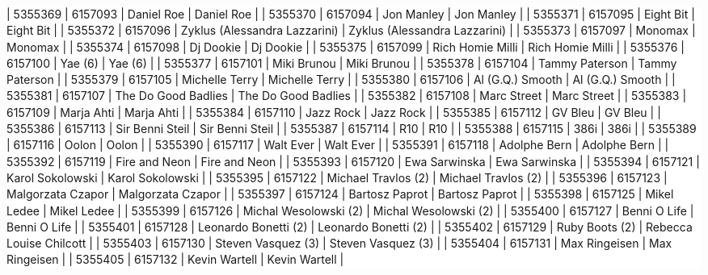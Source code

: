 | 5355369 | 6157093 | Daniel Roe | Daniel Roe |
| 5355370 | 6157094 | Jon Manley | Jon Manley |
| 5355371 | 6157095 | Eight Bit | Eight Bit |
| 5355372 | 6157096 | Zyklus (Alessandra Lazzarini) | Zyklus (Alessandra Lazzarini) |
| 5355373 | 6157097 | Monomax | Monomax |
| 5355374 | 6157098 | Dj Dookie | Dj Dookie |
| 5355375 | 6157099 | Rich Homie Milli | Rich Homie Milli |
| 5355376 | 6157100 | Yae (6) | Yae (6) |
| 5355377 | 6157101 | Miki Brunou | Miki Brunou |
| 5355378 | 6157104 | Tammy Paterson | Tammy Paterson |
| 5355379 | 6157105 | Michelle Terry | Michelle Terry |
| 5355380 | 6157106 | Al (G.Q.) Smooth | Al (G.Q.) Smooth |
| 5355381 | 6157107 | The Do Good Badlies | The Do Good Badlies |
| 5355382 | 6157108 | Marc Street | Marc Street |
| 5355383 | 6157109 | Marja Ahti | Marja Ahti |
| 5355384 | 6157110 | Jazz Rock | Jazz Rock |
| 5355385 | 6157112 | GV Bleu | GV Bleu |
| 5355386 | 6157113 | Sir Benni Steil | Sir Benni Steil |
| 5355387 | 6157114 | R10 | R10 |
| 5355388 | 6157115 | 386i | 386i |
| 5355389 | 6157116 | Oolon | Oolon |
| 5355390 | 6157117 | Walt Ever | Walt Ever |
| 5355391 | 6157118 | Adolphe Bern | Adolphe Bern |
| 5355392 | 6157119 | Fire and Neon | Fire and Neon |
| 5355393 | 6157120 | Ewa Sarwinska | Ewa Sarwinska |
| 5355394 | 6157121 | Karol Sokolowski | Karol Sokolowski |
| 5355395 | 6157122 | Michael Travlos (2) | Michael Travlos (2) |
| 5355396 | 6157123 | Malgorzata Czapor | Malgorzata Czapor |
| 5355397 | 6157124 | Bartosz Paprot | Bartosz Paprot |
| 5355398 | 6157125 | Mikel Ledee | Mikel Ledee |
| 5355399 | 6157126 | Michal Wesolowski (2) | Michal Wesolowski (2) |
| 5355400 | 6157127 | Benni O Life | Benni O Life |
| 5355401 | 6157128 | Leonardo Bonetti (2) | Leonardo Bonetti (2) |
| 5355402 | 6157129 | Ruby Boots (2) | Rebecca Louise Chilcott |
| 5355403 | 6157130 | Steven Vasquez (3) | Steven Vasquez (3) |
| 5355404 | 6157131 | Max Ringeisen | Max Ringeisen |
| 5355405 | 6157132 | Kevin Wartell | Kevin Wartell |